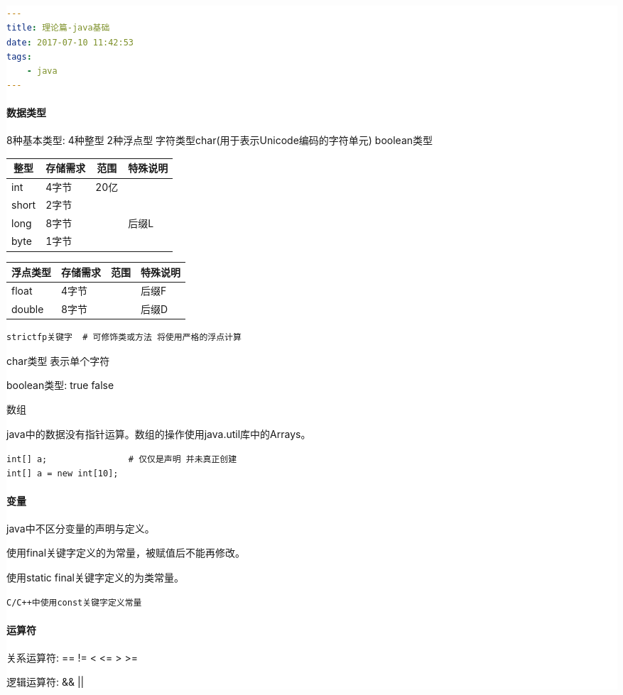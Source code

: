 ```yaml
---
title: 理论篇-java基础
date: 2017-07-10 11:42:53
tags:
    - java
---
```


#### 数据类型

8种基本类型: 4种整型 2种浮点型 字符类型char(用于表示Unicode编码的字符单元) boolean类型

整型 | 存储需求 | 范围 | 特殊说明
----|---------|------|------
int | 4字节 | 20亿 |
short | 2字节 | |
long | 8字节 | | 后缀L
byte | 1字节 | |

浮点类型 | 存储需求 | 范围 | 特殊说明
-------|---------|------|--------
float | 4字节 | | 后缀F
double | 8字节 | | 后缀D

```
strictfp关键字  # 可修饰类或方法 将使用严格的浮点计算
```

char类型 表示单个字符

boolean类型: true false

数组

java中的数据没有指针运算。数组的操作使用java.util库中的Arrays。

```
int[] a;                # 仅仅是声明 并未真正创建
int[] a = new int[10];
```

#### 变量

java中不区分变量的声明与定义。

使用final关键字定义的为常量，被赋值后不能再修改。

使用static final关键字定义的为类常量。

```
C/C++中使用const关键字定义常量
```
#### 运算符

关系运算符: == != < <= > >=

逻辑运算符: && ||
